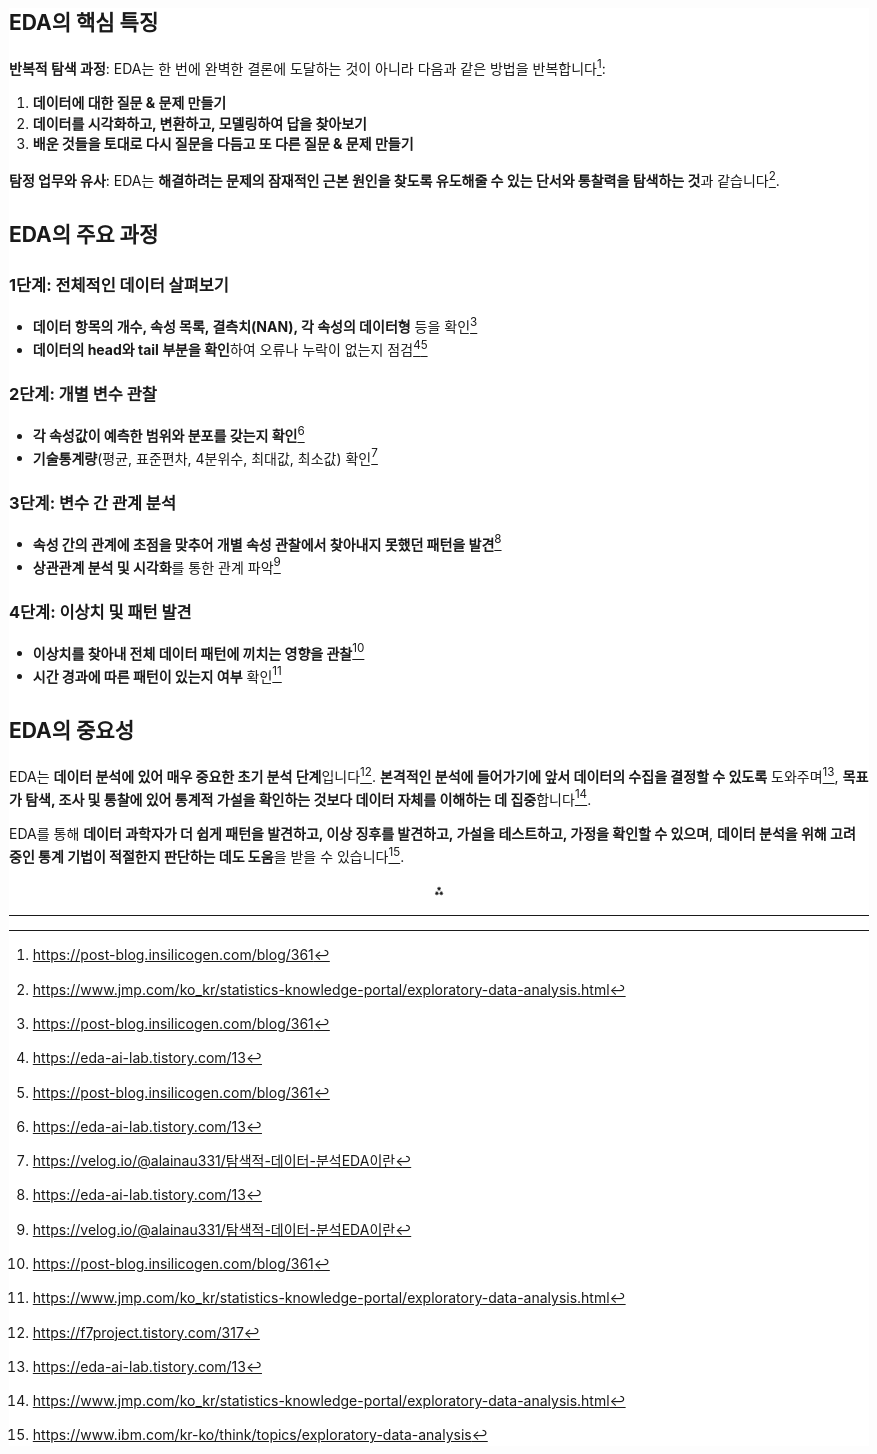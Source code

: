
## **EDA의 핵심 특징**

**반복적 탐색 과정**: EDA는 한 번에 완벽한 결론에 도달하는 것이 아니라 다음과 같은 방법을 반복합니다[^4_2]:

1. **데이터에 대한 질문 \& 문제 만들기**
2. **데이터를 시각화하고, 변환하고, 모델링하여 답을 찾아보기**
3. **배운 것들을 토대로 다시 질문을 다듬고 또 다른 질문 \& 문제 만들기**

**탐정 업무와 유사**: EDA는 **해결하려는 문제의 잠재적인 근본 원인을 찾도록 유도해줄 수 있는 단서와 통찰력을 탐색하는 것**과 같습니다[^4_4].

## **EDA의 주요 과정**

### **1단계: 전체적인 데이터 살펴보기**

- **데이터 항목의 개수, 속성 목록, 결측치(NAN), 각 속성의 데이터형** 등을 확인[^4_2]
- **데이터의 head와 tail 부분을 확인**하여 오류나 누락이 없는지 점검[^4_1][^4_2]


### **2단계: 개별 변수 관찰**

- **각 속성값이 예측한 범위와 분포를 갖는지 확인**[^4_1]
- **기술통계량**(평균, 표준편차, 4분위수, 최대값, 최소값) 확인[^4_6]


### **3단계: 변수 간 관계 분석**

- **속성 간의 관계에 초점을 맞추어 개별 속성 관찰에서 찾아내지 못했던 패턴을 발견**[^4_1]
- **상관관계 분석 및 시각화**를 통한 관계 파악[^4_6]


### **4단계: 이상치 및 패턴 발견**

- **이상치를 찾아내 전체 데이터 패턴에 끼치는 영향을 관찰**[^4_2]
- **시간 경과에 따른 패턴이 있는지 여부** 확인[^4_4]


## **EDA의 중요성**

EDA는 **데이터 분석에 있어 매우 중요한 초기 분석 단계**입니다[^4_5]. **본격적인 분석에 들어가기에 앞서 데이터의 수집을 결정할 수 있도록** 도와주며[^4_1], **목표가 탐색, 조사 및 통찰에 있어 통계적 가설을 확인하는 것보다 데이터 자체를 이해하는 데 집중**합니다[^4_4].

EDA를 통해 **데이터 과학자가 더 쉽게 패턴을 발견하고, 이상 징후를 발견하고, 가설을 테스트하고, 가정을 확인할 수 있으며**, **데이터 분석을 위해 고려 중인 통계 기법이 적절한지 판단하는 데도 도움**을 받을 수 있습니다[^4_3].

<div style="text-align: center">⁂</div>

[^4_1]: https://eda-ai-lab.tistory.com/13

[^4_2]: https://post-blog.insilicogen.com/blog/361

[^4_3]: https://www.ibm.com/kr-ko/think/topics/exploratory-data-analysis

[^4_4]: https://www.jmp.com/ko_kr/statistics-knowledge-portal/exploratory-data-analysis.html

[^4_5]: https://f7project.tistory.com/317

[^4_6]: https://velog.io/@alainau331/탐색적-데이터-분석EDA이란

[^4_7]: https://desilo.ai/blog/eda_data_analysis

[^4_8]: https://blog.deeplink.kr/탐색적-데이터-분석eda-exploratory-data-analysis-이란-데이터-사이언스/

[^4_9]: https://blog.naver.com/fiberk2/222164853973

[^4_10]: https://aws.amazon.com/ko/what-is/eda/


---


[^1_1]: https://www.purestorage.com/kr/knowledge/what-is-data-analytics.html
[^1_2]: https://brunch.co.kr/@1015059620/61
[^1_3]: https://ko.wikipedia.org/wiki/데이터_%EB%B6%84%EC%84%9D
[^1_4]: https://wikidocs.net/230696
[^1_5]: https://elice.io/ko/newsroom/data_analysis
[^1_6]: https://www.hpe.com/kr/ko/what-is/data-analytics.html
[^1_7]: https://datascienceschool.net/03 machine learning/01.01 데이터 분석의 소개.html
[^1_8]: https://aws.amazon.com/ko/what-is/data-analytics/
[^1_9]: https://www.ibm.com/kr-ko/think/topics/big-data-analytics
[^1_10]: https://global.trocco.io/ko/blogs/what-is-data-analysis
[^2_1]: https://magazine.hankyung.com/business/article/202505277644b
[^2_2]: https://blog.naver.com/kcc_press/223502704102
[^2_3]: http://www.newstation.co.kr/news/articleView.html?idxno=5304
[^2_4]: https://thdbehfdl17.tistory.com/504
[^2_5]: https://www.lguplus.com/pogg/magazine/ott-순위는-ott-1위-할인-받고-이용하는-법
[^2_6]: https://appfollow.tistory.com/356
[^2_7]: https://www.kca.kr/Media_Issue_Trend/vol54/download/KCA_Media_Issue_Trend_vol54_Featured_Report_02.pdf
[^2_8]: https://blog.naver.com/techref/223797314347?fromRss=true\&trackingCode=rss
[^2_9]: https://freshinfo.co.kr/archive/202506
[^2_10]: http://magazine.kofic.or.kr/webzine/web/2555/pdsView.do
[^3_1]: https://m.yes24.com/goods/detail/92275597
[^3_2]: https://www.penguinrandomhouse.co.za/book/no-rules-rules-netflix-and-culture-reinvention/9780753553664
[^3_3]: https://blog.naver.com/realstar215/222759541578
[^3_4]: https://blog.yourwish.co.kr/넷플릭스에서-배우는-hr-성과-관리-방법-5가지
[^3_5]: https://blog.naver.com/weolbu/223168825585
[^3_6]: https://contents.h.place/article/article/3/no-rules-rules
[^3_7]: https://admiredleadership.com/resource/no-rules-rules-leadership/
[^3_8]: https://product.kyobobook.co.kr/detail/S000060312684
[^3_9]: https://www.aladin.co.kr/shop/wproduct.aspx?ItemId=252607806
[^3_10]: https://www.slideshare.net/slideshow/netflix-culture-book-useful-for-reference-of-how-a-company-culture-can-be/271122727
[^5_1]: https://venturedata.ai/ai-and-ml/exploratory-data-analysis
[^5_2]: https://webisoft.com/articles/eda-in-data-science/
[^5_3]: https://sites.google.com/view/learningcodesimilarities
[^5_4]: https://ijournalse.org/index.php/ESJ/article/view/933
[^5_5]: https://www.kaggle.com/code/dschettler8845/guie-in-depth-eda-baseline-similarity-model-tf
[^5_6]: https://papers.ssrn.com/sol3/Delivery.cfm/1418d8e2-d11e-4a56-a2ea-0e07defc52b9-MECA.pdf?abstractid=5297587\&mirid=1
[^5_7]: https://www.sciencedirect.com/science/article/abs/pii/S0010482524012241
[^5_8]: https://github.com/thatritikpatel/Exploratory-data-analysis-with-ML
[^5_9]: https://www.cs.wm.edu/~mtufano/publications/C9.pdf
[^5_10]: https://nicsefc.ee.tsinghua.edu.cn/%2Fnics_file%2Fpdf%2Fpublications%2F2021%2FTODAES21_331_mzGV3SA.pdf
[^6_1]: https://blog.naver.com/hfeel/223387427035
[^6_2]: https://leeo75.tistory.com/34
[^6_3]: https://popodailylife.tistory.com/12
[^6_4]: https://openads.co.kr/content/contentDetail?contsId=15307
[^6_5]: https://rimicode.tistory.com/216
[^6_6]: https://velog.io/@happycherry6/관련용어
[^6_7]: https://blog.altair.co.kr/ai-vs-machine-learning-key-data-science-terms/
[^6_8]: https://datananalysis.tistory.com/12
[^6_9]: https://www.salesforce.com/kr/hub/crm/data-glossary/
[^6_10]: https://blog.naver.com/sqlmvp/140189230500
[^7_1]: https://www.appliedaicourse.com/blog/what-is-tableau/
[^7_2]: https://careerfoundry.com/blog/data-analytics/what-is-tableau/
[^7_3]: https://www.scaler.com/topics/tableau-tutorial/advantages-and-disadvantages-of-tableau/
[^7_4]: https://www.tableau.com/why-tableau
[^7_5]: https://www.linkedin.com/pulse/future-data-driven-success-2025-salesforce-analytics-naycc
[^7_6]: https://www.jaroeducation.com/blog/role-of-tableau-in-data-science/
[^7_7]: https://www.tableau.com/analytics/what-is-data-analytics
[^7_8]: https://www.decisionfoundry.com/tableau-consulting/articles/mastering-data-analysis-techniques-with-tableau-expert-tips/
[^7_9]: https://mode.com/blog/what-is-tableau/
[^7_10]: https://siraconsultinginc.com/the-future-of-data-visualization-why-tableau-leads-the-way/
[^8_1]: https://en.wikipedia.org/wiki/Legacy_system
[^8_2]: https://www.restack.io/p/legacy-systems-impact-on-modern-software-answer-legacy-definition
[^8_3]: https://www.devx.com/terms/legacy-system/
[^8_4]: https://echoglobal.tech/understanding-legacy-software/
[^8_5]: https://www.techtarget.com/searchitoperations/definition/legacy-application
[^8_6]: https://www.talend.com/resources/what-is-legacy-system/
[^8_7]: https://avendata.com/blog/legacy-systems
[^8_8]: https://www.spaceotechnologies.com/glossary/software-terms/what-is-legacy-system/
[^8_9]: https://www.indeed.com/career-advice/career-development/legacy-software
[^8_10]: https://www.perforce.com/blog/qac/tips-working-legacy-code
[^9_1]: https://songforruach.tistory.com/entry/구글-스프레드시트-초급편-4
[^9_2]: https://repository-store.tistory.com/16
[^9_3]: https://blog.naver.com/hai0416/222521225580
[^9_4]: https://mainia.tistory.com/6815
[^9_5]: https://kaaay.tistory.com/518
[^9_6]: https://blog.naver.com/hai0416/222618311019
[^9_7]: https://www.youtube.com/watch?v=iyI7Q4vVUjA
[^9_8]: https://support.google.com/docs/table/25273
[^9_9]: https://san51k.tistory.com/40
[^9_10]: https://support.google.com/docs/answer/78413?co=GENIE.Platform%3DDesktop
[^10_1]: https://soft.plusblog.co.kr/271
[^10_2]: https://sister0108.tistory.com/116
[^10_3]: https://forms.app/en/blog/googlefinance-function
[^10_4]: https://smart-worker.tistory.com/10
[^10_5]: https://blog.naver.com/sokna20th/222796720052
[^10_6]: https://wikidocs.net/274755
[^10_7]: https://moond.tistory.com/17
[^10_8]: https://herjh0405.tistory.com/173
[^10_9]: https://wikidocs.net/219341
[^10_10]: https://dry-run.tistory.com/3
[^11_1]: https://www.comworld.co.kr/news/articleView.html?idxno=51034
[^11_2]: https://www.instaclustr.com/education/open-source-ai/vector-databases-and-llms-better-together/
[^11_3]: https://technical-leader.tistory.com/133
[^11_4]: https://www.ijcai.org/proceedings/2022/0318.pdf
[^11_5]: https://blog-ko.superb-ai.com/vector-store/
[^11_6]: https://seo.goover.ai/report/202501/go-public-report-ko-f0f61313-ede2-4483-ab07-edf935ee57b9-0-0.html
[^11_7]: https://arxiv.org/abs/2407.00936
[^11_8]: https://www.linkedin.com/pulse/implementation-knowledge-base-embedding-llm-flexidigit-technologies-8hqmc
[^11_9]: https://www.igloo.co.kr/security-information/ragretrieval-augmented-generation-llm의-한계와-보완-방법/
[^11_10]: http://duckracoon.tistory.com/entry/LLM-RAG구현-과정에서-벡터검색-중-발생하는-정보손실을-줄이기-위한-생각
[^12_1]: https://sheetshelp.com/type/
[^12_2]: https://autosheet.tistory.com/entry/셀-데이터-형식숫자-텍스트-구글-스프레드시트
[^12_3]: https://support.google.com/docs/answer/56470?co=GENIE.Platform%3DDesktop
[^12_4]: https://songforruach.tistory.com/entry/구글-스프레드시트-입문편-3
[^12_5]: https://support.google.com/a/users/answer/9604139
[^12_6]: https://support.google.com/docs/answer/3267375
[^12_7]: https://www.thebricks.com/resources/guide-how-to-check-data-type-in-google-sheets
[^12_8]: https://blog.naver.com/eye_mong85/222901240509
[^12_9]: https://riverland.tistory.com/6
[^12_10]: https://docs.kanaries.net/ko/articles/google-sheets-format-cells
[^13_1]: https://en.wikipedia.org/wiki/Coordinated_Universal_Time
[^13_2]: https://simple.wikipedia.org/wiki/Coordinated_Universal_Time
[^13_3]: https://www.globeair.com/g/utc-coordinated-universal-time
[^13_4]: https://ko.wikipedia.org/wiki/협정_%EC%84%B8%EA%B3%84%EC%8B%9C
[^13_5]: https://www.space.com/what-is-utc.html
[^13_6]: https://www.timeanddate.com/time/aboututc.html
[^13_7]: https://www.wikiwand.com/en/articles/Coordinated_universal_time
[^13_8]: http://everything.explained.today/Coordinated_Universal_Time/
[^13_9]: https://www.ibm.com/docs/en/i/7.4.0?topic=concepts-coordinated-universal-time
[^13_10]: https://www.wpc.ncep.noaa.gov/html/FAQs_1.html
[^14_1]: https://ko.wikipedia.org/wiki/유닉스_%EC%8B%9C%EA%B0%84
[^14_2]: https://change-words.tistory.com/entry/UNIX-TIMESTAMP
[^14_3]: https://yesolz.tistory.com/entry/Unix-Time-Stamp란
[^14_4]: https://food4ithought.com/2021/05/24/unix-time-이란-epoch-posix-쿼리-시-주의-사항/
[^14_5]: https://wei756.tistory.com/28
[^14_6]: https://devpouch.tistory.com/203
[^14_7]: https://begoodtool.com/timestamp/kr
[^14_8]: https://urame.tistory.com/entry/주요-언어별-unix정수타입-시간-timestamp-변환-자바스크립트-자바-파이썬-c
[^14_9]: https://good-coding.tistory.com/32
[^14_10]: https://developer.mozilla.org/ko/docs/Glossary/Unix_time
[^14_11]: https://blog.gaerae.com/2014/12/unix-timestamp.html
[^14_12]: https://velog.io/@reasonoflife39/유닉스-타임스탬프Unix-Timestamp-Java에서-사용하기
[^14_13]: https://delightlane.tistory.com/26
[^14_14]: https://velog.io/@gusdn2144/Unix-TimeStamp
[^14_15]: https://blog.naver.com/kimmch696/130170641329
[^14_16]: https://community.jmp.com/t5/Discussions/Unix-Timestamp-to-Real-Date-time/td-p/14947?code=ko-KR
[^14_17]: https://louky0714.tistory.com/166
[^15_1]: https://en.wikipedia.org/wiki/Unix_time
[^15_2]: http://www.ktword.co.kr/test/view/view.php?no=2706
[^15_3]: https://en.wikipedia.org/wiki/Epoch_(computing)
[^15_4]: https://wraycastle.com/blogs/knowledge-base/unix-epoch-timestamp?srsltid=AfmBOooayRJjMT3kdxgT2sEhP8Egsc0QrIJPxA7gcUgyieW5LKeuOKV2
[^15_5]: https://stackoverflow.com/questions/1090869/why-is-1-1-1970-the-epoch-time
[^15_6]: https://encyclopedia.pub/entry/31703
[^15_7]: https://www.techtarget.com/searchdatacenter/definition/epoch
[^15_8]: https://www.baeldung.com/linux/epoch-time
[^15_9]: https://futurecreator.github.io/2018/06/07/computer-system-time/
[^15_10]: https://kids.kiddle.co/Timeline_of_computing
[^16_1]: https://contents.premium.naver.com/james/googleoffice/contents/230622070457099ir
[^16_2]: https://dry-run.tistory.com/5
[^16_3]: https://dry-run.tistory.com/4
[^16_4]: https://program8.tistory.com/99
[^16_5]: https://support.google.com/docs/answer/3094013
[^16_6]: https://program8.tistory.com/98
[^16_7]: https://blog.naver.com/hai0416/222670556657
[^16_8]: https://www.automateexcel.com/ko/formulas/max-if-with-condition-ko/
[^16_9]: https://support.google.com/docs/answer/7014063
[^16_10]: https://gimune.com/entry/구글-스프레드-시트-함수-Large-Small
[^18_1]: https://blog.naver.com/hai0416/222510436511
[^18_2]: https://www.edrawsoft.com/kr/diagram-tutorial/compare-google-spreadsheet-and-excel.html
[^18_3]: https://seochobike.tistory.com/1176
[^18_4]: https://sada.com/blog/google-sheets-vs-excel/
[^18_5]: https://www.autooffice.io/knowhow/compare-google-spreadsheet-and-microsoft-excel
[^18_6]: https://vba-excel.tistory.com/entry/엑셀과-구글-스프레드시트의-차이점-및-공통점
[^18_7]: https://support.google.com/docs/answer/9331278
[^18_8]: https://wikidocs.net/282128
[^18_9]: https://deepdaive.com/구글-스프레드시트-장점-단점-무료-유료/
[^18_10]: https://www.clien.net/service/board/cm_mac/16999740
[^19_1]: https://info-myview.co.kr/3
[^19_2]: https://brunch.co.kr/@@zIH/5084
[^19_3]: https://career-gogimandu.tistory.com/243
[^19_4]: https://blog.naver.com/thinkfutures/223032609550
[^19_5]: https://support.google.com/docs/answer/15820999
[^19_6]: https://support.google.com/docs/answer/15877199
[^19_7]: https://wideaigpt.com/google-시트에서-클로드-claude-3-사용하기/
[^19_8]: https://wikidocs.net/271226
[^19_9]: https://www.thebricks.com/resources/guide-how-to-add-addons-to-google-sheets-using-ai
[^19_10]: https://goldenrabbit.co.kr/2024/05/28/gpt-gpt-api-사용법-구글-시트-연결해서-커스텀-함수-만들기/
[^21_1]: https://platform.openai.com
[^21_2]: https://quantmania.net/819
[^21_3]: https://wikidocs.net/196075
[^21_4]: https://learnhiksang.tistory.com/4
[^21_5]: https://velog.io/@ji1kang/OpenAI의-API-Key-발급-받고-테스트-하기
[^21_6]: https://platform.openai.com/docs/quickstart/create-and-export-an-api-key